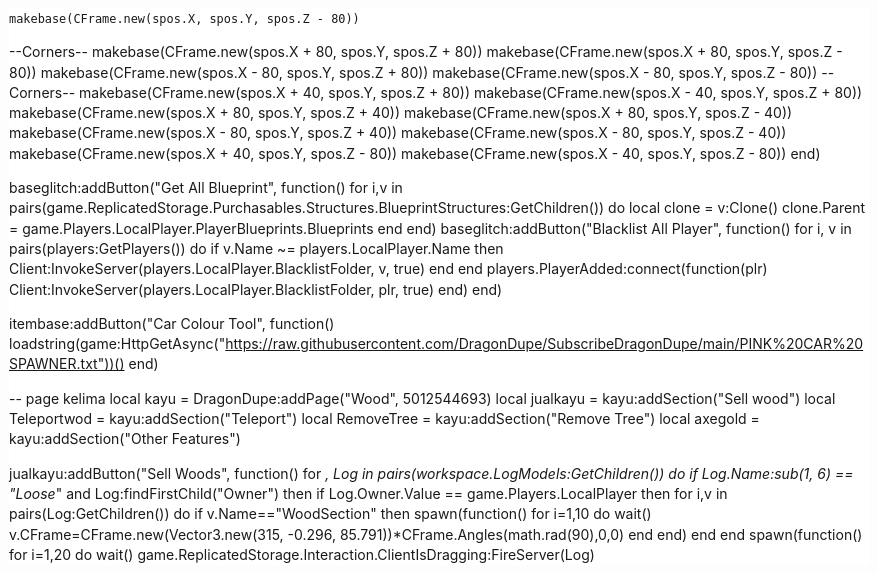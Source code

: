     makebase(CFrame.new(spos.X, spos.Y, spos.Z - 80))
--Corners--
    makebase(CFrame.new(spos.X + 80, spos.Y, spos.Z + 80))
    makebase(CFrame.new(spos.X + 80, spos.Y, spos.Z - 80))
    makebase(CFrame.new(spos.X - 80, spos.Y, spos.Z + 80))
    makebase(CFrame.new(spos.X - 80, spos.Y, spos.Z - 80))
--Corners--
    makebase(CFrame.new(spos.X + 40, spos.Y, spos.Z + 80))
    makebase(CFrame.new(spos.X - 40, spos.Y, spos.Z + 80))
    makebase(CFrame.new(spos.X + 80, spos.Y, spos.Z + 40))
    makebase(CFrame.new(spos.X + 80, spos.Y, spos.Z - 40))
    makebase(CFrame.new(spos.X - 80, spos.Y, spos.Z + 40))
    makebase(CFrame.new(spos.X - 80, spos.Y, spos.Z - 40))
    makebase(CFrame.new(spos.X + 40, spos.Y, spos.Z - 80))
    makebase(CFrame.new(spos.X - 40, spos.Y, spos.Z - 80))
end)

baseglitch:addButton("Get All Blueprint", function()
    for i,v in pairs(game.ReplicatedStorage.Purchasables.Structures.BlueprintStructures:GetChildren()) do
        local clone = v:Clone()
        clone.Parent = game.Players.LocalPlayer.PlayerBlueprints.Blueprints
        end
end)
baseglitch:addButton("Blacklist All Player", function()
	for i, v in pairs(players:GetPlayers()) do
	    if v.Name ~= players.LocalPlayer.Name then
	        Client:InvokeServer(players.LocalPlayer.BlacklistFolder, v, true)
	    end
	end
	players.PlayerAdded:connect(function(plr)
	    Client:InvokeServer(players.LocalPlayer.BlacklistFolder, plr, true)
	end)
end)

itembase:addButton("Car Colour Tool", function()
    loadstring(game:HttpGetAsync("https://raw.githubusercontent.com/DragonDupe/SubscribeDragonDupe/main/PINK%20CAR%20SPAWNER.txt"))()
end)

-- page kelima
local kayu = DragonDupe:addPage("Wood", 5012544693)
local jualkayu = kayu:addSection("Sell wood")
local Teleportwod = kayu:addSection("Teleport")
local RemoveTree = kayu:addSection("Remove Tree")
local axegold = kayu:addSection("Other Features")

jualkayu:addButton("Sell Woods", function()
        for _, Log in pairs(workspace.LogModels:GetChildren()) do
    if Log.Name:sub(1, 6) == "Loose_" and Log:findFirstChild("Owner") then
        if Log.Owner.Value == game.Players.LocalPlayer then
            for i,v in pairs(Log:GetChildren()) do
                if v.Name=="WoodSection" then
                    spawn(function()
                        for i=1,10 do
                            wait()
                            v.CFrame=CFrame.new(Vector3.new(315, -0.296, 85.791))*CFrame.Angles(math.rad(90),0,0)
                        end
                    end)
                end
            end
            spawn(function()
                for i=1,20 do
                    wait()
                    game.ReplicatedStorage.Interaction.ClientIsDragging:FireServer(Log)